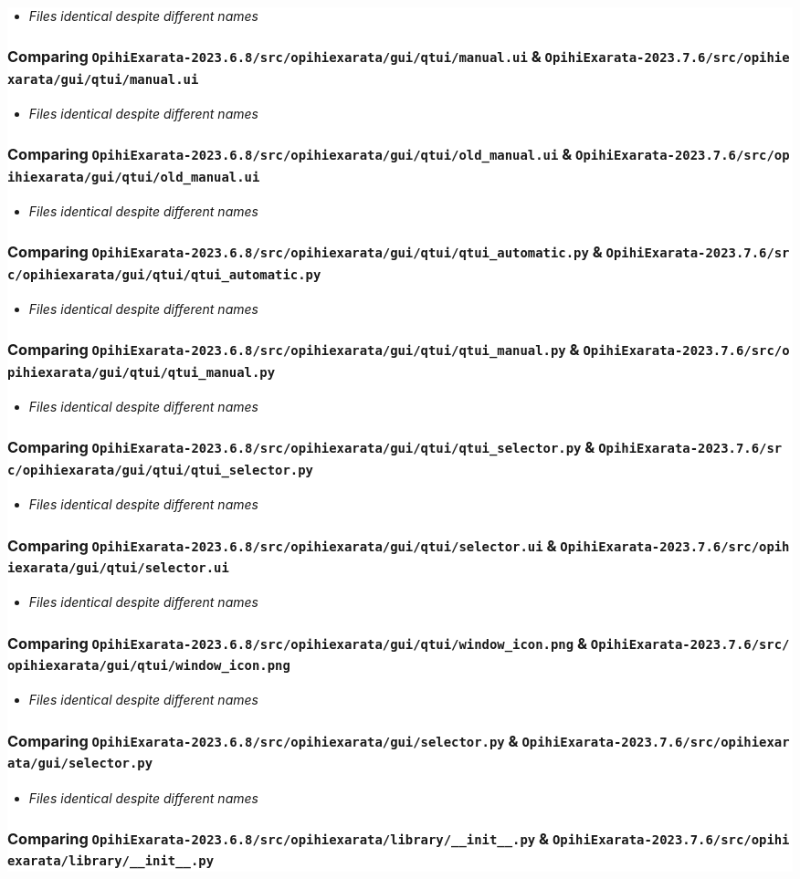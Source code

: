  * *Files identical despite different names*

### Comparing `OpihiExarata-2023.6.8/src/opihiexarata/gui/qtui/manual.ui` & `OpihiExarata-2023.7.6/src/opihiexarata/gui/qtui/manual.ui`

 * *Files identical despite different names*

### Comparing `OpihiExarata-2023.6.8/src/opihiexarata/gui/qtui/old_manual.ui` & `OpihiExarata-2023.7.6/src/opihiexarata/gui/qtui/old_manual.ui`

 * *Files identical despite different names*

### Comparing `OpihiExarata-2023.6.8/src/opihiexarata/gui/qtui/qtui_automatic.py` & `OpihiExarata-2023.7.6/src/opihiexarata/gui/qtui/qtui_automatic.py`

 * *Files identical despite different names*

### Comparing `OpihiExarata-2023.6.8/src/opihiexarata/gui/qtui/qtui_manual.py` & `OpihiExarata-2023.7.6/src/opihiexarata/gui/qtui/qtui_manual.py`

 * *Files identical despite different names*

### Comparing `OpihiExarata-2023.6.8/src/opihiexarata/gui/qtui/qtui_selector.py` & `OpihiExarata-2023.7.6/src/opihiexarata/gui/qtui/qtui_selector.py`

 * *Files identical despite different names*

### Comparing `OpihiExarata-2023.6.8/src/opihiexarata/gui/qtui/selector.ui` & `OpihiExarata-2023.7.6/src/opihiexarata/gui/qtui/selector.ui`

 * *Files identical despite different names*

### Comparing `OpihiExarata-2023.6.8/src/opihiexarata/gui/qtui/window_icon.png` & `OpihiExarata-2023.7.6/src/opihiexarata/gui/qtui/window_icon.png`

 * *Files identical despite different names*

### Comparing `OpihiExarata-2023.6.8/src/opihiexarata/gui/selector.py` & `OpihiExarata-2023.7.6/src/opihiexarata/gui/selector.py`

 * *Files identical despite different names*

### Comparing `OpihiExarata-2023.6.8/src/opihiexarata/library/__init__.py` & `OpihiExarata-2023.7.6/src/opihiexarata/library/__init__.py`
